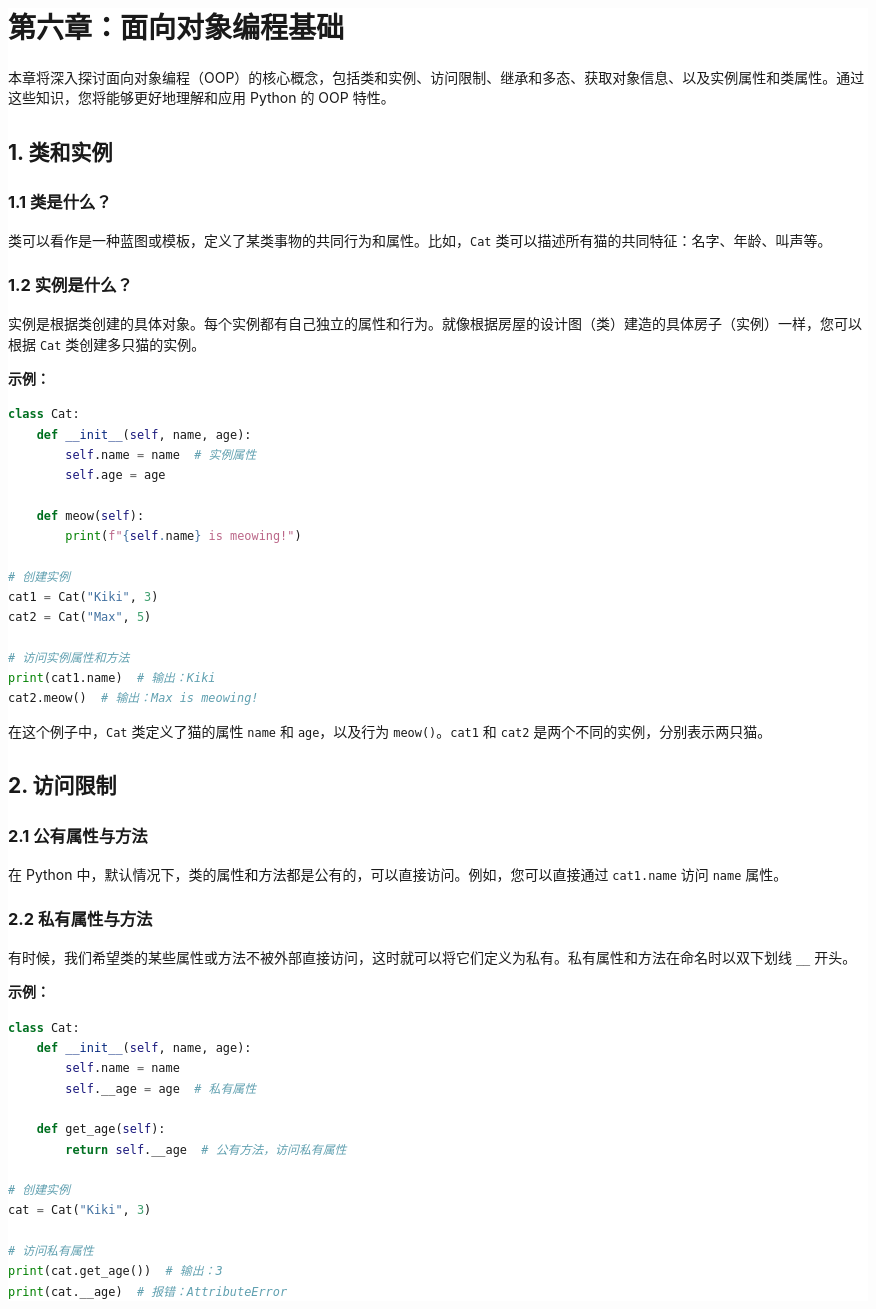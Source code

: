 # 第六章：面向对象编程基础

本章将深入探讨面向对象编程（OOP）的核心概念，包括类和实例、访问限制、继承和多态、获取对象信息、以及实例属性和类属性。通过这些知识，您将能够更好地理解和应用 Python 的 OOP 特性。

## 1. 类和实例

### 1.1 类是什么？

类可以看作是一种蓝图或模板，定义了某类事物的共同行为和属性。比如，`Cat` 类可以描述所有猫的共同特征：名字、年龄、叫声等。

### 1.2 实例是什么？

实例是根据类创建的具体对象。每个实例都有自己独立的属性和行为。就像根据房屋的设计图（类）建造的具体房子（实例）一样，您可以根据 `Cat` 类创建多只猫的实例。

**示例：**

```python
class Cat:
    def __init__(self, name, age):
        self.name = name  # 实例属性
        self.age = age

    def meow(self):
        print(f"{self.name} is meowing!")

# 创建实例
cat1 = Cat("Kiki", 3)
cat2 = Cat("Max", 5)

# 访问实例属性和方法
print(cat1.name)  # 输出：Kiki
cat2.meow()  # 输出：Max is meowing!
```

在这个例子中，`Cat` 类定义了猫的属性 `name` 和 `age`，以及行为 `meow()`。`cat1` 和 `cat2` 是两个不同的实例，分别表示两只猫。

## 2. 访问限制

### 2.1 公有属性与方法

在 Python 中，默认情况下，类的属性和方法都是公有的，可以直接访问。例如，您可以直接通过 `cat1.name` 访问 `name` 属性。

### 2.2 私有属性与方法

有时候，我们希望类的某些属性或方法不被外部直接访问，这时就可以将它们定义为私有。私有属性和方法在命名时以双下划线 `__` 开头。

**示例：**

```python
class Cat:
    def __init__(self, name, age):
        self.name = name
        self.__age = age  # 私有属性

    def get_age(self):
        return self.__age  # 公有方法，访问私有属性

# 创建实例
cat = Cat("Kiki", 3)

# 访问私有属性
print(cat.get_age())  # 输出：3
print(cat.__age)  # 报错：AttributeError
```
